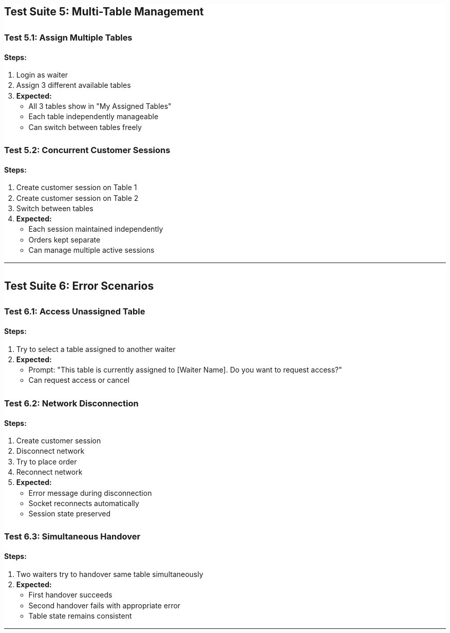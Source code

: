 
## Test Suite 5: Multi-Table Management

### Test 5.1: Assign Multiple Tables
**Steps:**
1. Login as waiter
2. Assign 3 different available tables
3. **Expected:**
   - All 3 tables show in "My Assigned Tables"
   - Each table independently manageable
   - Can switch between tables freely

### Test 5.2: Concurrent Customer Sessions
**Steps:**
1. Create customer session on Table 1
2. Create customer session on Table 2
3. Switch between tables
4. **Expected:**
   - Each session maintained independently
   - Orders kept separate
   - Can manage multiple active sessions

---

## Test Suite 6: Error Scenarios

### Test 6.1: Access Unassigned Table
**Steps:**
1. Try to select a table assigned to another waiter
2. **Expected:**
   - Prompt: "This table is currently assigned to [Waiter Name]. Do you want to request access?"
   - Can request access or cancel

### Test 6.2: Network Disconnection
**Steps:**
1. Create customer session
2. Disconnect network
3. Try to place order
4. Reconnect network
5. **Expected:**
   - Error message during disconnection
   - Socket reconnects automatically
   - Session state preserved

### Test 6.3: Simultaneous Handover
**Steps:**
1. Two waiters try to handover same table simultaneously
2. **Expected:**
   - First handover succeeds
   - Second handover fails with appropriate error
   - Table state remains consistent

---